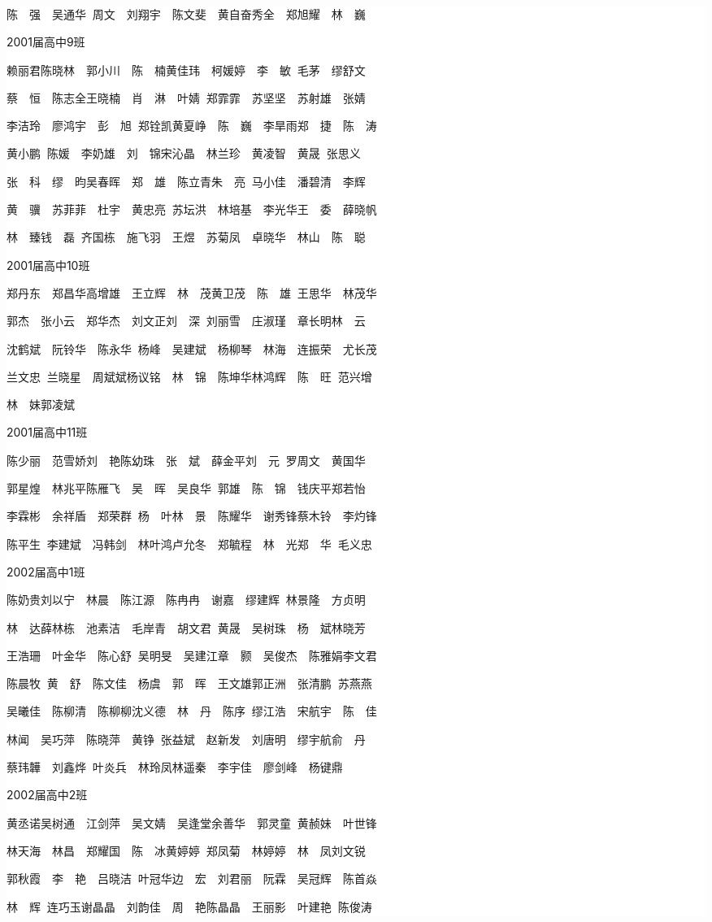 陈　强　吴通华  周文　刘翔宇　陈文斐　黄自奋秀全　郑旭耀　林　巍

2001届高中9班

赖丽君陈晓林　郭小川　陈　楠黄佳玮　柯媛婷　李　敏  毛茅　缪舒文

蔡　恒　陈志全王晓楠　肖　淋　叶婧  郑霏霏　苏坚坚　苏射雄　张婧

李洁玲　廖鸿宇　彭　旭  郑铨凯黄夏峥　陈　巍　李旱雨郑　捷　陈　涛

黄小鹏  陈媛　李奶雄　刘　锦宋沁晶　林兰珍　黄凌智　黄晟  张思义

张　科　缪　昀吴春晖　郑　雄　陈立青朱　亮  马小佳　潘碧清　李辉

黄　骥　苏菲菲　杜宇　黄忠亮  苏坛洪　林培基　李光华王　委　薛晓帆

林　臻钱　磊  齐国栋　施飞羽　王煜　苏菊凤　卓晓华　林山　陈　聪

2001届高中10班

郑丹东　郑昌华高增雄　王立辉　林　茂黄卫茂　陈　雄  王思华　林茂华

郭杰　张小云　郑华杰　刘文正刘　深  刘丽雪　庄淑瑾　章长明林　云

沈鹤斌　阮铃华　陈永华  杨峰　吴建斌　杨柳琴　林海　连振荣　尤长茂

兰文忠  兰晓星　周斌斌杨议铭　林　锦　陈坤华林鸿辉　陈　旺  范兴增

林　妹郭凌斌

2001届高中11班

陈少丽　范雪娇刘　艳陈幼珠　张　斌　薛金平刘　元  罗周文　黄国华

郭星煌　林兆平陈雁飞　吴　晖　吴良华  郭雄　陈　锦　钱庆平郑若怡

李霖彬　余祥盾　郑荣群  杨　叶林　景　陈耀华　谢秀锋蔡木铃　李灼锋

陈平生  李建斌　冯韩剑　林叶鸿卢允冬　郑毓程　林　光郑　华  毛义忠

2002届高中1班

陈奶贵刘以宁　林晨　陈江源　陈冉冉　谢嘉　缪建辉  林景隆　方贞明

林　达薛林栋　池素洁　毛岸青　胡文君  黄晟　吴树珠　杨　斌林晓芳

王浩珊　叶金华　陈心舒  吴明旻　吴建江章　颢　吴俊杰　陈雅娟李文君

陈晨牧  黄　舒　陈文佳　杨虞　郭　晖　王文雄郭正洲　张清鹏  苏燕燕

吴曦佳　陈柳清　陈柳柳沈义德　林　丹　陈序  缪江浩　宋航宇　陈　佳

林闻　吴巧萍　陈晓萍　黄铮  张益斌　赵新发　刘唐明　缪宇航俞　丹

蔡玮韡　刘鑫烨  叶炎兵　林玲凤林遥秦　李宇佳　廖剑峰　杨键鼎

2002届高中2班

黄丞诺吴树通　江剑萍　吴文婧　吴逢堂余善华　郭灵童  黄赪妹　叶世锋

林天海　林昌　郑耀国　陈　冰黄婷婷  郑凤菊　林婷婷　林　凤刘文锐

郭秋霞　李　艳　吕晓洁  叶冠华边　宏　刘君丽　阮霖　吴冠辉　陈首焱

林　辉  连巧玉谢晶晶　刘韵佳　周　艳陈晶晶　王丽影　叶建艳  陈俊涛
